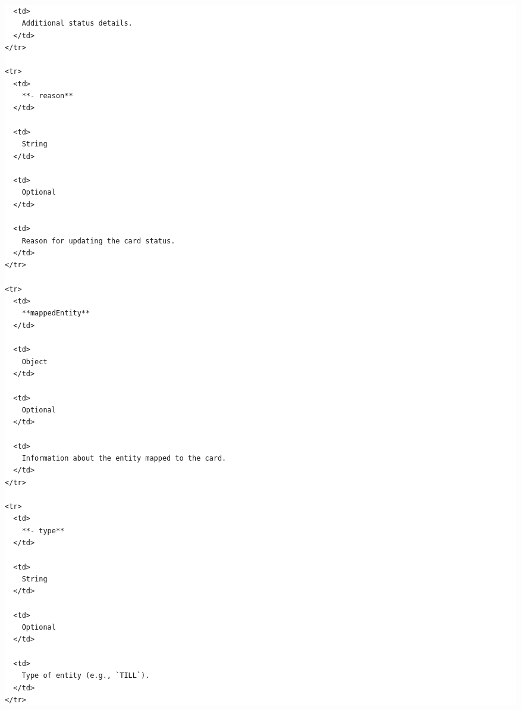       <td>
        Additional status details.
      </td>
    </tr>

    <tr>
      <td>
        **- reason**
      </td>

      <td>
        String
      </td>

      <td>
        Optional
      </td>

      <td>
        Reason for updating the card status.
      </td>
    </tr>

    <tr>
      <td>
        **mappedEntity**
      </td>

      <td>
        Object
      </td>

      <td>
        Optional
      </td>

      <td>
        Information about the entity mapped to the card.
      </td>
    </tr>

    <tr>
      <td>
        **- type**
      </td>

      <td>
        String
      </td>

      <td>
        Optional
      </td>

      <td>
        Type of entity (e.g., `TILL`).
      </td>
    </tr>
